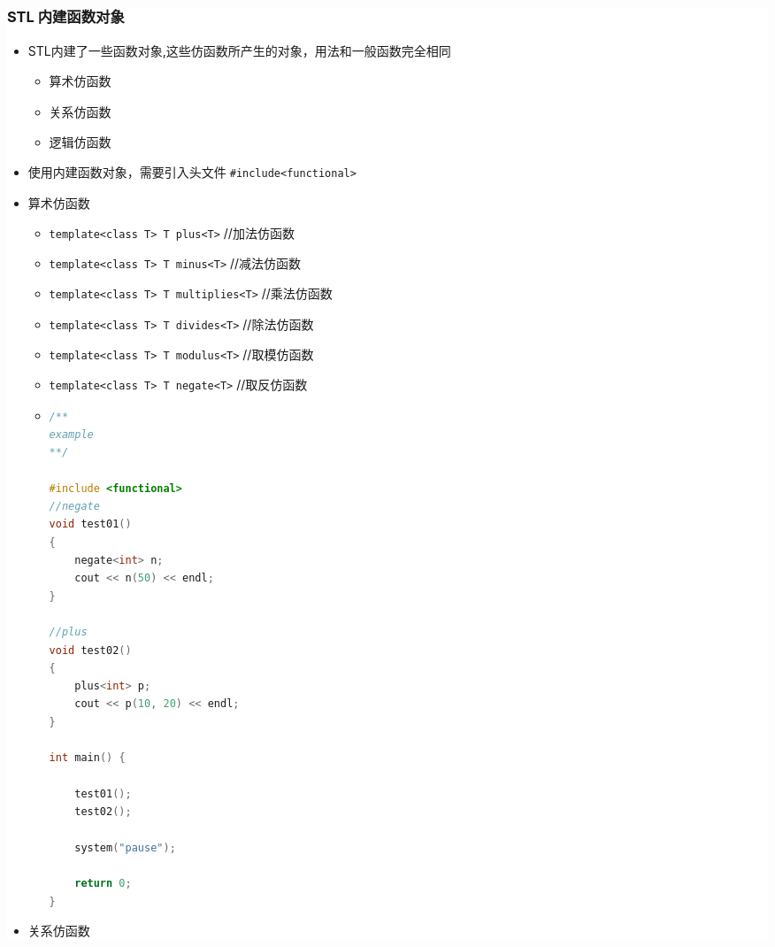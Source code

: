         

### STL 内建函数对象

-   STL内建了一些函数对象,这些仿函数所产生的对象，用法和一般函数完全相同
    -   算术仿函数
    -   关系仿函数

    -   逻辑仿函数
-   使用内建函数对象，需要引入头文件 `#include<functional>`

-   算术仿函数

    -   `template<class T> T plus<T>`                //加法仿函数

    -   `template<class T> T minus<T>`              //减法仿函数

    -   `template<class T> T multiplies<T>`    //乘法仿函数

    -   `template<class T> T divides<T>`         //除法仿函数

    -   `template<class T> T modulus<T>`         //取模仿函数

    -   `template<class T> T negate<T>`           //取反仿函数

    -   ```c++
        /**
        example
        **/
            
        #include <functional>
        //negate
        void test01()
        {
        	negate<int> n;
        	cout << n(50) << endl;
        }
        
        //plus
        void test02()
        {
        	plus<int> p;
        	cout << p(10, 20) << endl;
        }
        
        int main() {
        
        	test01();
        	test02();
        
        	system("pause");
        
        	return 0;
        }
        ```

        

-   关系仿函数
